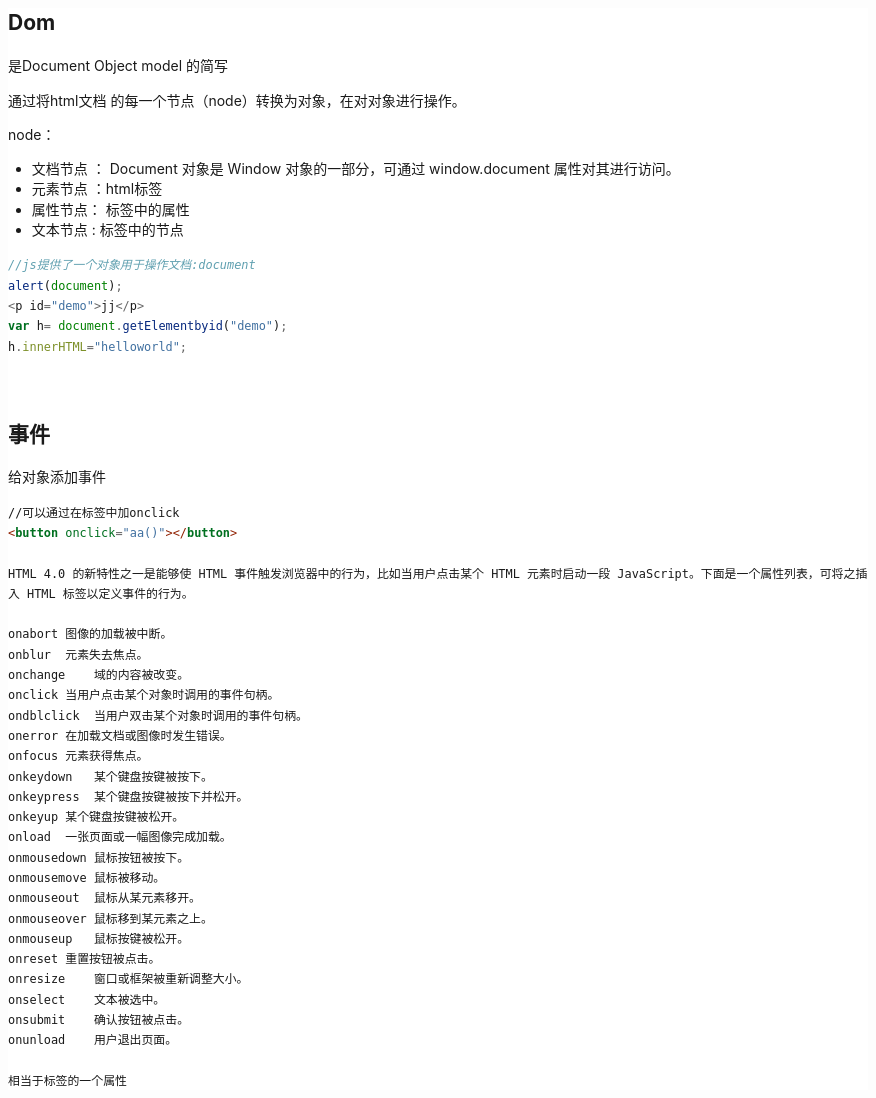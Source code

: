 ## Dom

是Document  Object model 的简写

通过将html文档 的每一个节点（node）转换为对象，在对对象进行操作。

node：

- 文档节点 ：  Document 对象是 Window 对象的一部分，可通过 window.document 属性对其进行访问。
- 元素节点 ：html标签
- 属性节点： 标签中的属性
- 文本节点  : 标签中的节点



```js
//js提供了一个对象用于操作文档:document
alert(document);
<p id="demo">jj</p>
var h= document.getElementbyid("demo");
h.innerHTML="helloworld";

```

​		

## 事件

给对象添加事件

```html
//可以通过在标签中加onclick
<button onclick="aa()"></button>

HTML 4.0 的新特性之一是能够使 HTML 事件触发浏览器中的行为，比如当用户点击某个 HTML 元素时启动一段 JavaScript。下面是一个属性列表，可将之插入 HTML 标签以定义事件的行为。

onabort	图像的加载被中断。
onblur	元素失去焦点。
onchange	域的内容被改变。
onclick	当用户点击某个对象时调用的事件句柄。
ondblclick	当用户双击某个对象时调用的事件句柄。
onerror	在加载文档或图像时发生错误。
onfocus	元素获得焦点。
onkeydown	某个键盘按键被按下。
onkeypress	某个键盘按键被按下并松开。
onkeyup	某个键盘按键被松开。
onload	一张页面或一幅图像完成加载。
onmousedown	鼠标按钮被按下。
onmousemove	鼠标被移动。
onmouseout	鼠标从某元素移开。
onmouseover	鼠标移到某元素之上。
onmouseup	鼠标按键被松开。
onreset	重置按钮被点击。
onresize	窗口或框架被重新调整大小。
onselect	文本被选中。
onsubmit	确认按钮被点击。
onunload	用户退出页面。

相当于标签的一个属性


```
